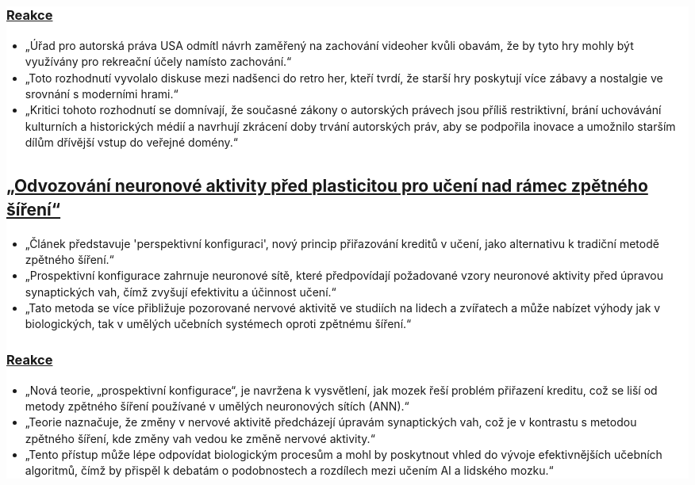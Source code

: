 ### [Reakce](https://news.ycombinator.com/item?id=42259133)

- „Úřad pro autorská práva USA odmítl návrh zaměřený na zachování videoher kvůli obavám, že by tyto hry mohly být využívány pro rekreační účely namísto zachování.“
- „Toto rozhodnutí vyvolalo diskuse mezi nadšenci do retro her, kteří tvrdí, že starší hry poskytují více zábavy a nostalgie ve srovnání s moderními hrami.“
- „Kritici tohoto rozhodnutí se domnívají, že současné zákony o autorských právech jsou příliš restriktivní, brání uchovávání kulturních a historických médií a navrhují zkrácení doby trvání autorských práv, aby se podpořila inovace a umožnilo starším dílům dřívější vstup do veřejné domény.“

## [„Odvozování neuronové aktivity před plasticitou pro učení nad rámec zpětného šíření“](https://www.nature.com/articles/s41593-023-01514-1)

- „Článek představuje 'perspektivní konfiguraci', nový princip přiřazování kreditů v učení, jako alternativu k tradiční metodě zpětného šíření.“
- „Prospektivní konfigurace zahrnuje neuronové sítě, které předpovídají požadované vzory neuronové aktivity před úpravou synaptických vah, čímž zvyšují efektivitu a účinnost učení.“
- „Tato metoda se více přibližuje pozorované nervové aktivitě ve studiích na lidech a zvířatech a může nabízet výhody jak v biologických, tak v umělých učebních systémech oproti zpětnému šíření.“

### [Reakce](https://news.ycombinator.com/item?id=42259185)

- „Nová teorie, „prospektivní konfigurace“, je navržena k vysvětlení, jak mozek řeší problém přiřazení kreditu, což se liší od metody zpětného šíření používané v umělých neuronových sítích (ANN).“
- „Teorie naznačuje, že změny v nervové aktivitě předcházejí úpravám synaptických vah, což je v kontrastu s metodou zpětného šíření, kde změny vah vedou ke změně nervové aktivity.“
- „Tento přístup může lépe odpovídat biologickým procesům a mohl by poskytnout vhled do vývoje efektivnějších učebních algoritmů, čímž by přispěl k debatám o podobnostech a rozdílech mezi učením AI a lidského mozku.“

<head>
  <meta property="og:title" content="„Malware může vypnout LED diodu webkamery a nahrávat video, jak bylo demonstrováno na ThinkPad X230.“" />
  <meta property="og:type" content="website" />
  <meta property="og:image" content="https://og.cho.sh/api/og/?title=%E2%80%9EMalware%20m%C5%AF%C5%BEe%20vypnout%20LED%20diodu%20webkamery%20a%20nahr%C3%A1vat%20video%2C%20jak%20bylo%20demonstrov%C3%A1no%20na%20ThinkPad%20X230.%E2%80%9C&subheading=%C4%8Dtvrtek%2028.%20listopadu%202024%3A%20Hacker%20News%20Shrnut%C3%AD" />
</head>
